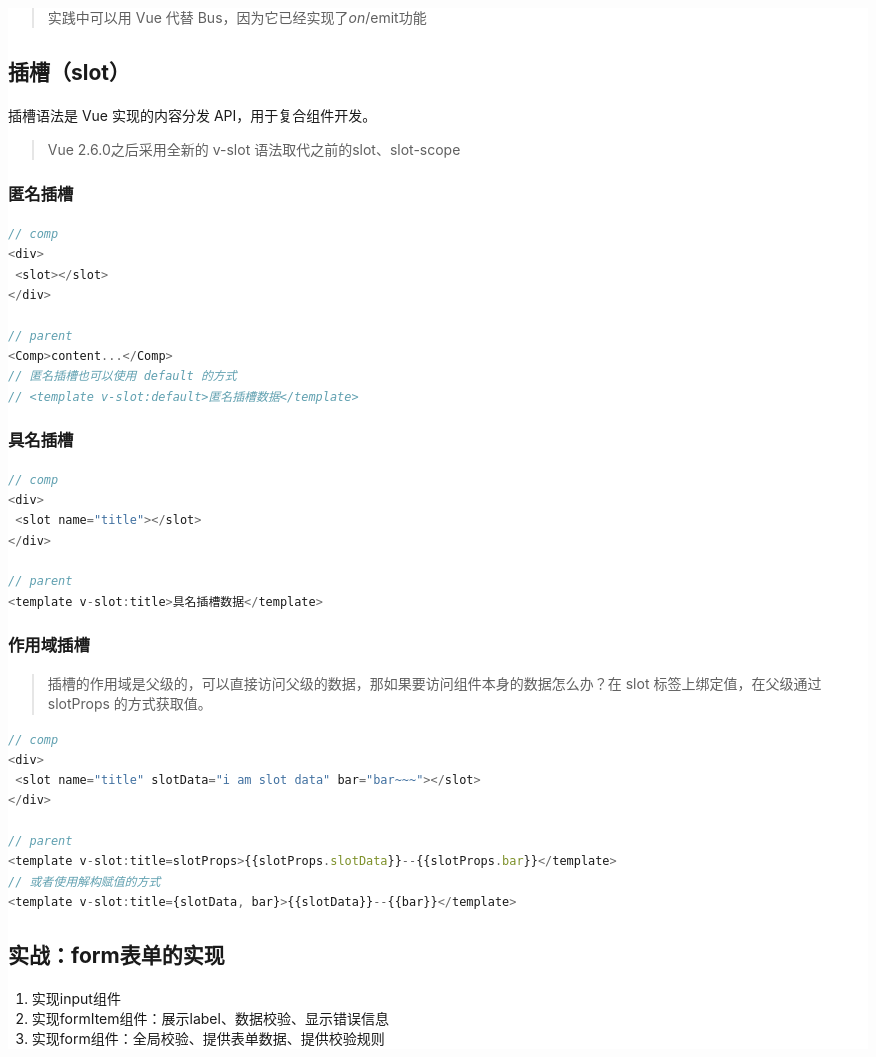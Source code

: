    > 实践中可以用 Vue 代替 Bus，因为它已经实现了$on/$emit功能

## 插槽（slot）

插槽语法是 Vue 实现的内容分发 API，用于复合组件开发。

> Vue 2.6.0之后采用全新的 v-slot 语法取代之前的slot、slot-scope

### 匿名插槽

```javascript
// comp
<div>
 <slot></slot>
</div>

// parent
<Comp>content...</Comp>
// 匿名插槽也可以使用 default 的方式
// <template v-slot:default>匿名插槽数据</template>
```

### 具名插槽

```javascript
// comp
<div>
 <slot name="title"></slot>
</div>

// parent
<template v-slot:title>具名插槽数据</template>
```

### 作用域插槽

> 插槽的作用域是父级的，可以直接访问父级的数据，那如果要访问组件本身的数据怎么办？在 slot 标签上绑定值，在父级通过 slotProps 的方式获取值。

```javascript
// comp
<div>
 <slot name="title" slotData="i am slot data" bar="bar~~~"></slot>
</div>

// parent
<template v-slot:title=slotProps>{{slotProps.slotData}}--{{slotProps.bar}}</template>
// 或者使用解构赋值的方式
<template v-slot:title={slotData, bar}>{{slotData}}--{{bar}}</template>
```

## 实战：form表单的实现

1. 实现input组件
2. 实现formItem组件：展示label、数据校验、显示错误信息
3. 实现form组件：全局校验、提供表单数据、提供校验规则
